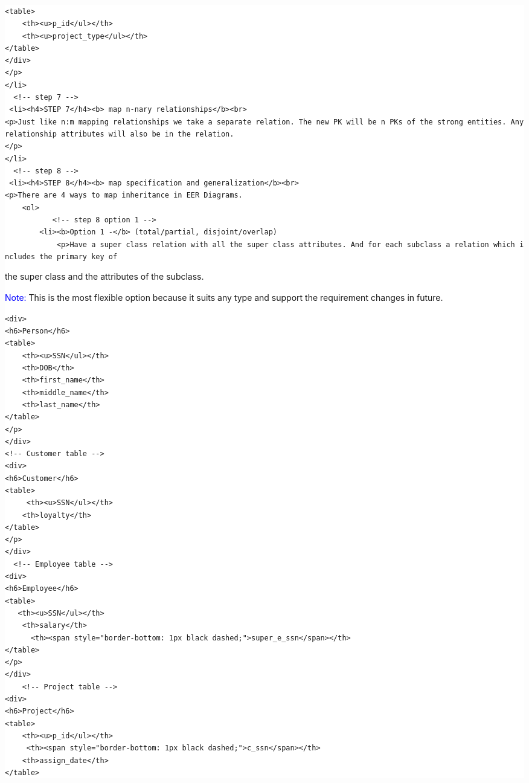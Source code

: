     <table>
        <th><u>p_id</ul></th>
        <th><u>project_type</ul></th>
    </table>
    </div>
    </p>
    </li>
      <!-- step 7 -->
     <li><h4>STEP 7</h4><b> map n-nary relationships</b><br>
    <p>Just like n:m mapping relationships we take a separate relation. The new PK will be n PKs of the strong entities. Any relationship attributes will also be in the relation.
    </p>
    </li>
      <!-- step 8 -->
     <li><h4>STEP 8</h4><b> map specification and generalization</b><br>
    <p>There are 4 ways to map inheritance in EER Diagrams.
        <ol>
               <!-- step 8 option 1 -->
            <li><b>Option 1 -</b> (total/partial, disjoint/overlap)
                <p>Have a super class relation with all the super class attributes. And for each subclass a relation which includes the primary key of
the super class and the attributes of the subclass. </p>
             <p> <span style="color:blue">Note: </span>
  This is the most flexible option because it suits any type and support the requirement changes in future.</p>
   
    <div>
    <h6>Person</h6>
    <table>
        <th><u>SSN</ul></th>
        <th>DOB</th>
        <th>first_name</th>
        <th>middle_name</th>
        <th>last_name</th>
    </table>
    </p>
    </div>
    <!-- Customer table -->
    <div>
    <h6>Customer</h6>
    <table>
         <th><u>SSN</ul></th>
        <th>loyalty</th>
    </table>
    </p>
    </div>
      <!-- Employee table -->
    <div>
    <h6>Employee</h6>
    <table>
       <th><u>SSN</ul></th>
        <th>salary</th>
          <th><span style="border-bottom: 1px black dashed;">super_e_ssn</span></th>
    </table>
    </p>
    </div>
        <!-- Project table -->
    <div>
    <h6>Project</h6>
    <table>
        <th><u>p_id</ul></th>
         <th><span style="border-bottom: 1px black dashed;">c_ssn</span></th>
        <th>assign_date</th>
    </table>